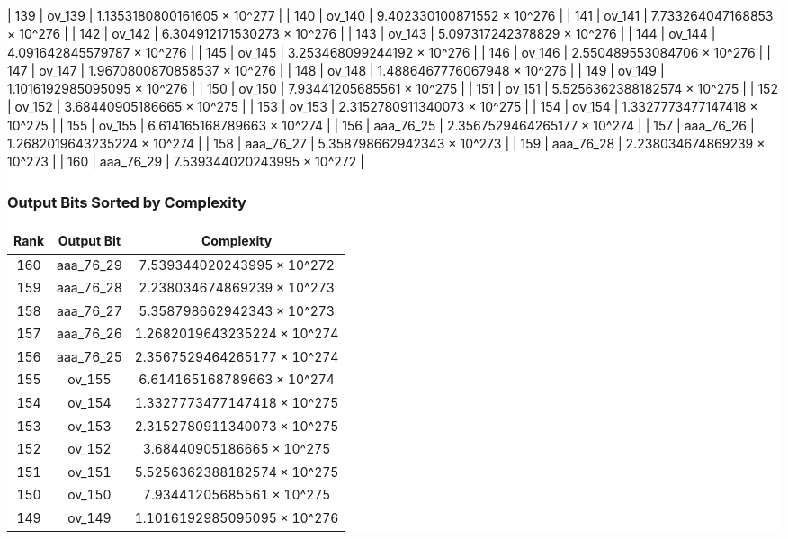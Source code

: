 | 139 | ov_139 | 1.1353180800161605 × 10^277 |
| 140 | ov_140 | 9.402330100871552 × 10^276 |
| 141 | ov_141 | 7.733264047168853 × 10^276 |
| 142 | ov_142 | 6.304912171530273 × 10^276 |
| 143 | ov_143 | 5.097317242378829 × 10^276 |
| 144 | ov_144 | 4.091642845579787 × 10^276 |
| 145 | ov_145 | 3.253468099244192 × 10^276 |
| 146 | ov_146 | 2.550489553084706 × 10^276 |
| 147 | ov_147 | 1.9670800870858537 × 10^276 |
| 148 | ov_148 | 1.4886467776067948 × 10^276 |
| 149 | ov_149 | 1.1016192985095095 × 10^276 |
| 150 | ov_150 | 7.93441205685561 × 10^275 |
| 151 | ov_151 | 5.5256362388182574 × 10^275 |
| 152 | ov_152 | 3.68440905186665 × 10^275 |
| 153 | ov_153 | 2.3152780911340073 × 10^275 |
| 154 | ov_154 | 1.3327773477147418 × 10^275 |
| 155 | ov_155 | 6.614165168789663 × 10^274 |
| 156 | aaa_76_25 | 2.3567529464265177 × 10^274 |
| 157 | aaa_76_26 | 1.2682019643235224 × 10^274 |
| 158 | aaa_76_27 | 5.358798662942343 × 10^273 |
| 159 | aaa_76_28 | 2.238034674869239 × 10^273 |
| 160 | aaa_76_29 | 7.539344020243995 × 10^272 |

### Output Bits Sorted by Complexity

| Rank | Output Bit | Complexity |
|:----:|:----------:|:----------:|
| 160 | aaa_76_29 | 7.539344020243995 × 10^272 |
| 159 | aaa_76_28 | 2.238034674869239 × 10^273 |
| 158 | aaa_76_27 | 5.358798662942343 × 10^273 |
| 157 | aaa_76_26 | 1.2682019643235224 × 10^274 |
| 156 | aaa_76_25 | 2.3567529464265177 × 10^274 |
| 155 | ov_155 | 6.614165168789663 × 10^274 |
| 154 | ov_154 | 1.3327773477147418 × 10^275 |
| 153 | ov_153 | 2.3152780911340073 × 10^275 |
| 152 | ov_152 | 3.68440905186665 × 10^275 |
| 151 | ov_151 | 5.5256362388182574 × 10^275 |
| 150 | ov_150 | 7.93441205685561 × 10^275 |
| 149 | ov_149 | 1.1016192985095095 × 10^276 |